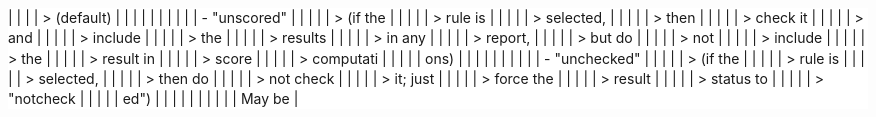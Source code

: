 |                 |                 |                 |     > (default) |
|                 |                 |                 |                 |
|                 |                 |                 | -   "unscored"  |
|                 |                 |                 |     > (if the   |
|                 |                 |                 |     > rule is   |
|                 |                 |                 |     > selected, |
|                 |                 |                 |     > then      |
|                 |                 |                 |     > check it  |
|                 |                 |                 |     > and       |
|                 |                 |                 |     > include   |
|                 |                 |                 |     > the       |
|                 |                 |                 |     > results   |
|                 |                 |                 |     > in any    |
|                 |                 |                 |     > report,   |
|                 |                 |                 |     > but do    |
|                 |                 |                 |     > not       |
|                 |                 |                 |     > include   |
|                 |                 |                 |     > the       |
|                 |                 |                 |     > result in |
|                 |                 |                 |     > score     |
|                 |                 |                 |     > computati |
|                 |                 |                 | ons)            |
|                 |                 |                 |                 |
|                 |                 |                 | -   "unchecked" |
|                 |                 |                 |     > (if the   |
|                 |                 |                 |     > rule is   |
|                 |                 |                 |     > selected, |
|                 |                 |                 |     > then do   |
|                 |                 |                 |     > not check |
|                 |                 |                 |     > it; just  |
|                 |                 |                 |     > force the |
|                 |                 |                 |     > result    |
|                 |                 |                 |     > status to |
|                 |                 |                 |     > "notcheck |
|                 |                 |                 | ed")            |
|                 |                 |                 |                 |
|                 |                 |                 | May be          |